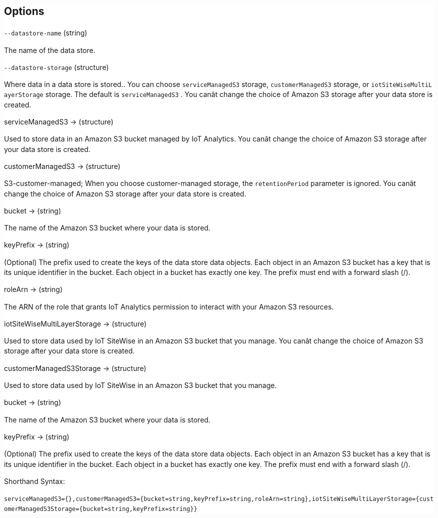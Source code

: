 ## Options

`--datastore-name` (string)

The name of the data store.

`--datastore-storage` (structure)

Where data in a data store is stored.. You can choose `serviceManagedS3` storage, `customerManagedS3` storage, or `iotSiteWiseMultiLayerStorage` storage. The default is `serviceManagedS3` . You canât change the choice of Amazon S3 storage after your data store is created.

serviceManagedS3 -> (structure)

Used to store data in an Amazon S3 bucket managed by IoT Analytics. You canât change the choice of Amazon S3 storage after your data store is created.

customerManagedS3 -> (structure)

S3-customer-managed; When you choose customer-managed storage, the `retentionPeriod` parameter is ignored. You canât change the choice of Amazon S3 storage after your data store is created.

bucket -> (string)

The name of the Amazon S3 bucket where your data is stored.

keyPrefix -> (string)

(Optional) The prefix used to create the keys of the data store data objects. Each object in an Amazon S3 bucket has a key that is its unique identifier in the bucket. Each object in a bucket has exactly one key. The prefix must end with a forward slash (/).

roleArn -> (string)

The ARN of the role that grants IoT Analytics permission to interact with your Amazon S3 resources.

iotSiteWiseMultiLayerStorage -> (structure)

Used to store data used by IoT SiteWise in an Amazon S3 bucket that you manage. You canât change the choice of Amazon S3 storage after your data store is created.

customerManagedS3Storage -> (structure)

Used to store data used by IoT SiteWise in an Amazon S3 bucket that you manage.

bucket -> (string)

The name of the Amazon S3 bucket where your data is stored.

keyPrefix -> (string)

(Optional) The prefix used to create the keys of the data store data objects. Each object in an Amazon S3 bucket has a key that is its unique identifier in the bucket. Each object in a bucket has exactly one key. The prefix must end with a forward slash (/).

Shorthand Syntax:

```
serviceManagedS3={},customerManagedS3={bucket=string,keyPrefix=string,roleArn=string},iotSiteWiseMultiLayerStorage={customerManagedS3Storage={bucket=string,keyPrefix=string}}
```
